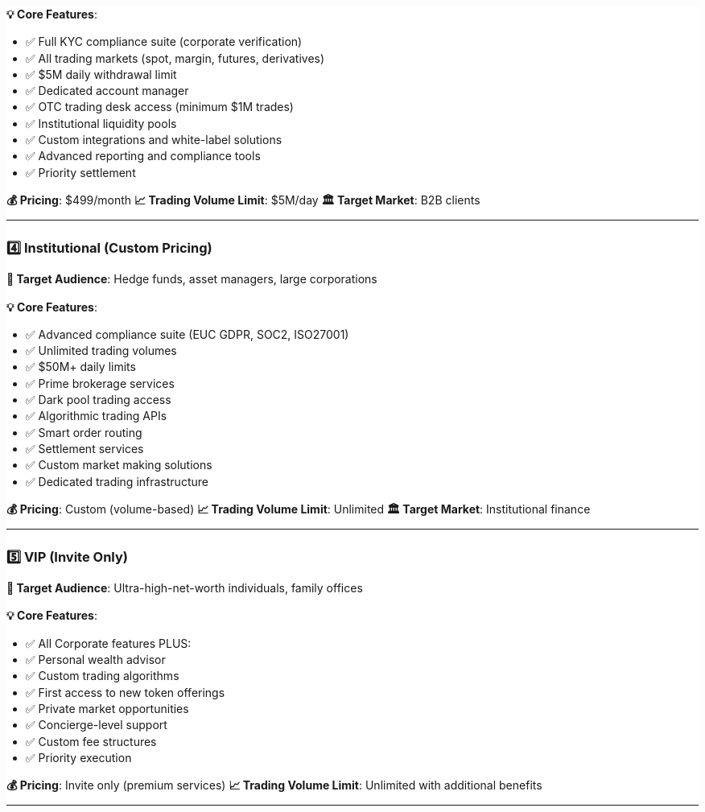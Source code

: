 **💡 Core Features**:
- ✅ Full KYC compliance suite (corporate verification)
- ✅ All trading markets (spot, margin, futures, derivatives)
- ✅ $5M daily withdrawal limit
- ✅ Dedicated account manager
- ✅ OTC trading desk access (minimum $1M trades)
- ✅ Institutional liquidity pools
- ✅ Custom integrations and white-label solutions
- ✅ Advanced reporting and compliance tools
- ✅ Priority settlement

**💰 Pricing**: $499/month
**📈 Trading Volume Limit**: $5M/day
**🏛️ Target Market**: B2B clients

---

### 4️⃣ **Institutional** (Custom Pricing)
**🎯 Target Audience**: Hedge funds, asset managers, large corporations

**💡 Core Features**:
- ✅ Advanced compliance suite (EUC GDPR, SOC2, ISO27001)
- ✅ Unlimited trading volumes
- ✅ $50M+ daily limits
- ✅ Prime brokerage services
- ✅ Dark pool trading access
- ✅ Algorithmic trading APIs
- ✅ Smart order routing
- ✅ Settlement services
- ✅ Custom market making solutions
- ✅ Dedicated trading infrastructure

**💰 Pricing**: Custom (volume-based)
**📈 Trading Volume Limit**: Unlimited
**🏛️ Target Market**: Institutional finance

---

### 5️⃣ **VIP** (Invite Only)
**🎯 Target Audience**: Ultra-high-net-worth individuals, family offices

**💡 Core Features**:
- ✅ All Corporate features PLUS:
- ✅ Personal wealth advisor
- ✅ Custom trading algorithms
- ✅ First access to new token offerings
- ✅ Private market opportunities
- ✅ Concierge-level support
- ✅ Custom fee structures
- ✅ Priority execution

**💰 Pricing**: Invite only (premium services)
**📈 Trading Volume Limit**: Unlimited with additional benefits

---